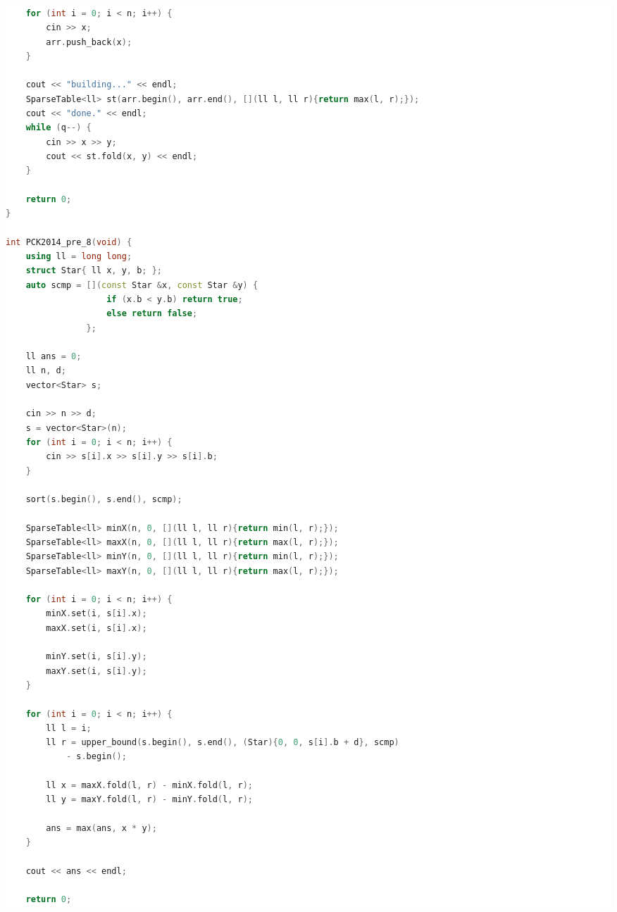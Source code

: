 ```cpp
    for (int i = 0; i < n; i++) {
        cin >> x;
        arr.push_back(x);
    }

    cout << "building..." << endl;
    SparseTable<ll> st(arr.begin(), arr.end(), [](ll l, ll r){return max(l, r);});
    cout << "done." << endl;
    while (q--) {
        cin >> x >> y;
        cout << st.fold(x, y) << endl;
    }

    return 0;
}

int PCK2014_pre_8(void) {
    using ll = long long;
    struct Star{ ll x, y, b; };
    auto scmp = [](const Star &x, const Star &y) {
                    if (x.b < y.b) return true;
                    else return false;
                };

    ll ans = 0;
    ll n, d;
    vector<Star> s;
    
    cin >> n >> d;
    s = vector<Star>(n);
    for (int i = 0; i < n; i++) {
        cin >> s[i].x >> s[i].y >> s[i].b;
    }

    sort(s.begin(), s.end(), scmp);
    
    SparseTable<ll> minX(n, 0, [](ll l, ll r){return min(l, r);});
    SparseTable<ll> maxX(n, 0, [](ll l, ll r){return max(l, r);});
    SparseTable<ll> minY(n, 0, [](ll l, ll r){return min(l, r);});
    SparseTable<ll> maxY(n, 0, [](ll l, ll r){return max(l, r);});

    for (int i = 0; i < n; i++) {
        minX.set(i, s[i].x);
        maxX.set(i, s[i].x);

        minY.set(i, s[i].y);
        maxY.set(i, s[i].y);
    }

    for (int i = 0; i < n; i++) {
        ll l = i;
        ll r = upper_bound(s.begin(), s.end(), (Star){0, 0, s[i].b + d}, scmp)
            - s.begin();

        ll x = maxX.fold(l, r) - minX.fold(l, r);
        ll y = maxY.fold(l, r) - minY.fold(l, r);

        ans = max(ans, x * y);
    }

    cout << ans << endl;

    return 0;
```